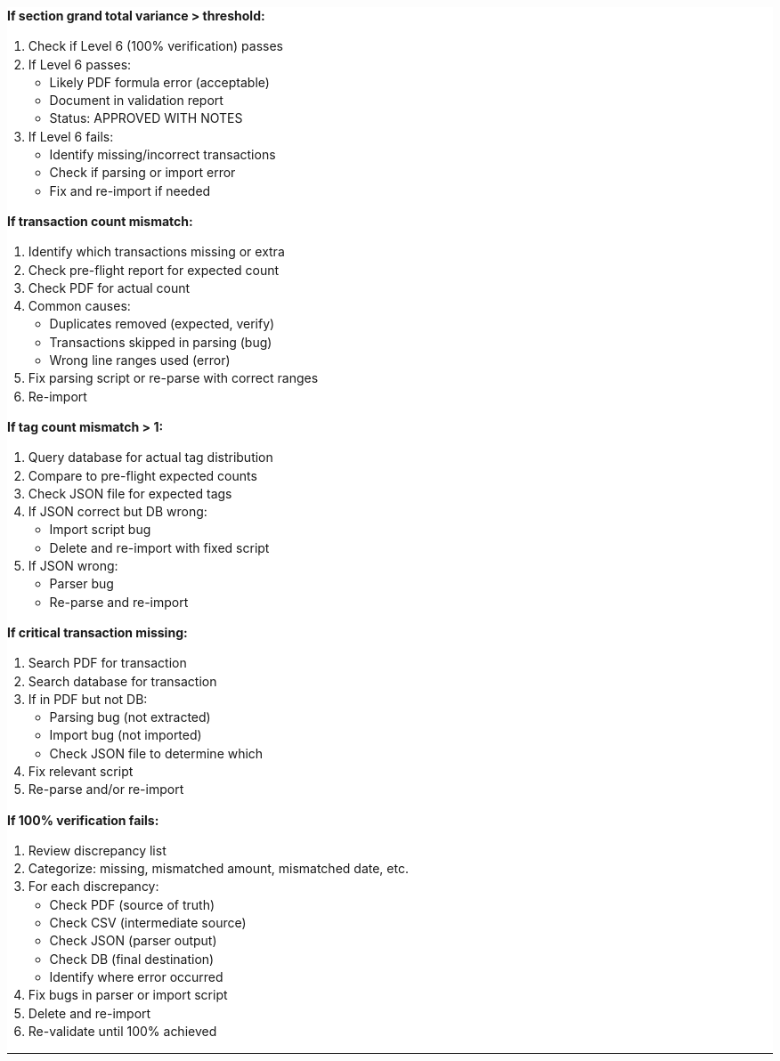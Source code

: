 **If section grand total variance > threshold:**
1. Check if Level 6 (100% verification) passes
2. If Level 6 passes:
   - Likely PDF formula error (acceptable)
   - Document in validation report
   - Status: APPROVED WITH NOTES
3. If Level 6 fails:
   - Identify missing/incorrect transactions
   - Check if parsing or import error
   - Fix and re-import if needed

**If transaction count mismatch:**
1. Identify which transactions missing or extra
2. Check pre-flight report for expected count
3. Check PDF for actual count
4. Common causes:
   - Duplicates removed (expected, verify)
   - Transactions skipped in parsing (bug)
   - Wrong line ranges used (error)
5. Fix parsing script or re-parse with correct ranges
6. Re-import

**If tag count mismatch > 1:**
1. Query database for actual tag distribution
2. Compare to pre-flight expected counts
3. Check JSON file for expected tags
4. If JSON correct but DB wrong:
   - Import script bug
   - Delete and re-import with fixed script
5. If JSON wrong:
   - Parser bug
   - Re-parse and re-import

**If critical transaction missing:**
1. Search PDF for transaction
2. Search database for transaction
3. If in PDF but not DB:
   - Parsing bug (not extracted)
   - Import bug (not imported)
   - Check JSON file to determine which
4. Fix relevant script
5. Re-parse and/or re-import

**If 100% verification fails:**
1. Review discrepancy list
2. Categorize: missing, mismatched amount, mismatched date, etc.
3. For each discrepancy:
   - Check PDF (source of truth)
   - Check CSV (intermediate source)
   - Check JSON (parser output)
   - Check DB (final destination)
   - Identify where error occurred
4. Fix bugs in parser or import script
5. Delete and re-import
6. Re-validate until 100% achieved

---